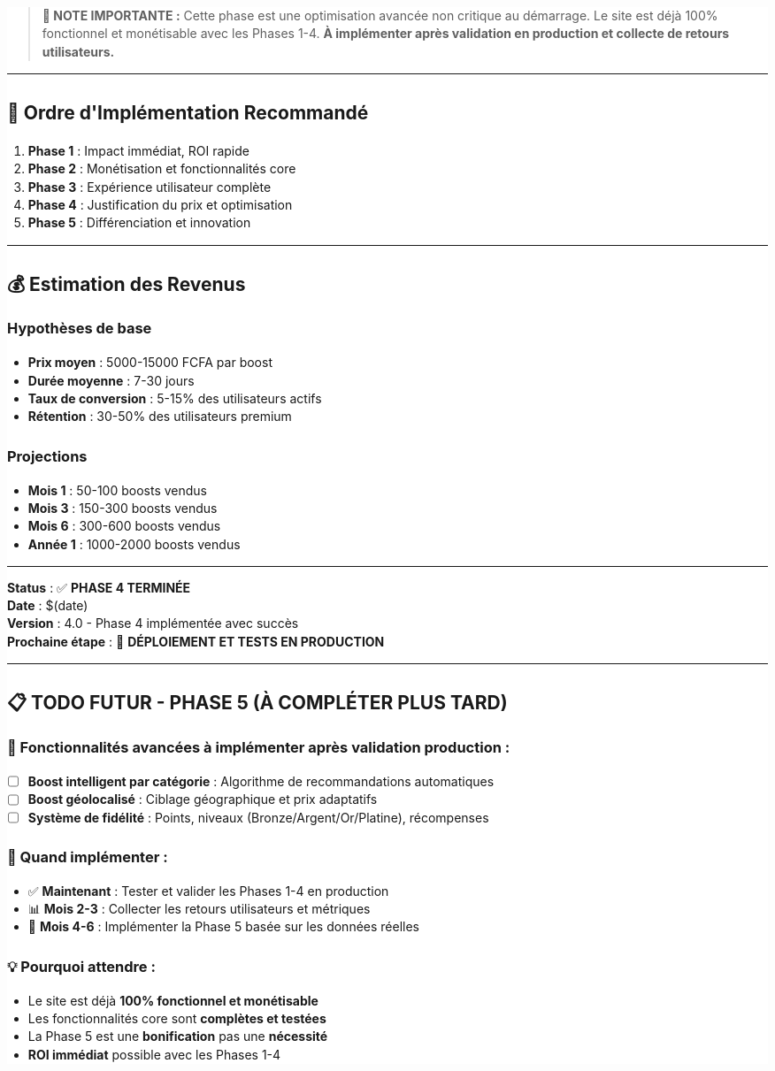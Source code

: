 > **📌 NOTE IMPORTANTE :** Cette phase est une optimisation avancée non critique au démarrage. 
> Le site est déjà 100% fonctionnel et monétisable avec les Phases 1-4.
> **À implémenter après validation en production et collecte de retours utilisateurs.**

---

## 🚀 **Ordre d'Implémentation Recommandé**

1. **Phase 1** : Impact immédiat, ROI rapide
2. **Phase 2** : Monétisation et fonctionnalités core
3. **Phase 3** : Expérience utilisateur complète
4. **Phase 4** : Justification du prix et optimisation
5. **Phase 5** : Différenciation et innovation

---

## 💰 **Estimation des Revenus**

### **Hypothèses de base**
- **Prix moyen** : 5000-15000 FCFA par boost
- **Durée moyenne** : 7-30 jours
- **Taux de conversion** : 5-15% des utilisateurs actifs
- **Rétention** : 30-50% des utilisateurs premium

### **Projections**
- **Mois 1** : 50-100 boosts vendus
- **Mois 3** : 150-300 boosts vendus
- **Mois 6** : 300-600 boosts vendus
- **Année 1** : 1000-2000 boosts vendus

---

**Status** : ✅ **PHASE 4 TERMINÉE**  
**Date** : $(date)  
**Version** : 4.0 - Phase 4 implémentée avec succès  
**Prochaine étape** : 🚀 **DÉPLOIEMENT ET TESTS EN PRODUCTION**

---

## 📋 **TODO FUTUR - PHASE 5 (À COMPLÉTER PLUS TARD)**

### **🎯 Fonctionnalités avancées à implémenter après validation production :**
- [ ] **Boost intelligent par catégorie** : Algorithme de recommandations automatiques
- [ ] **Boost géolocalisé** : Ciblage géographique et prix adaptatifs  
- [ ] **Système de fidélité** : Points, niveaux (Bronze/Argent/Or/Platine), récompenses

### **📅 Quand implémenter :**
- ✅ **Maintenant** : Tester et valider les Phases 1-4 en production
- 📊 **Mois 2-3** : Collecter les retours utilisateurs et métriques
- 🚀 **Mois 4-6** : Implémenter la Phase 5 basée sur les données réelles

### **💡 Pourquoi attendre :**
- Le site est déjà **100% fonctionnel et monétisable**
- Les fonctionnalités core sont **complètes et testées**
- La Phase 5 est une **bonification** pas une **nécessité**
- **ROI immédiat** possible avec les Phases 1-4

